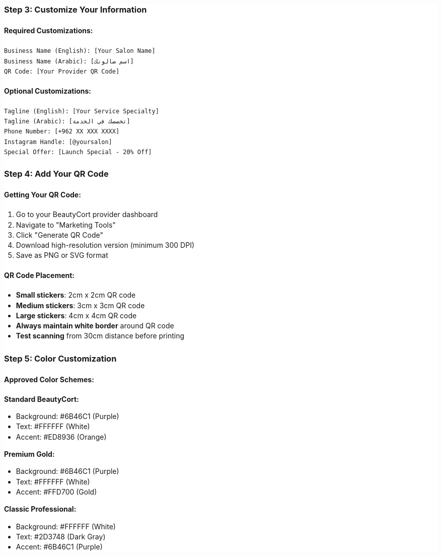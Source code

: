 ### Step 3: Customize Your Information

#### Required Customizations:
```
Business Name (English): [Your Salon Name]
Business Name (Arabic): [اسم صالونك]
QR Code: [Your Provider QR Code]
```

#### Optional Customizations:
```
Tagline (English): [Your Service Specialty]
Tagline (Arabic): [تخصصك في الخدمة]
Phone Number: [+962 XX XXX XXXX]
Instagram Handle: [@yoursalon]
Special Offer: [Launch Special - 20% Off]
```

### Step 4: Add Your QR Code

#### Getting Your QR Code:
1. Go to your BeautyCort provider dashboard
2. Navigate to "Marketing Tools"
3. Click "Generate QR Code"
4. Download high-resolution version (minimum 300 DPI)
5. Save as PNG or SVG format

#### QR Code Placement:
- **Small stickers**: 2cm x 2cm QR code
- **Medium stickers**: 3cm x 3cm QR code  
- **Large stickers**: 4cm x 4cm QR code
- **Always maintain white border** around QR code
- **Test scanning** from 30cm distance before printing

### Step 5: Color Customization

#### Approved Color Schemes:

**Standard BeautyCort:**
- Background: #6B46C1 (Purple)
- Text: #FFFFFF (White)
- Accent: #ED8936 (Orange)

**Premium Gold:**
- Background: #6B46C1 (Purple)
- Text: #FFFFFF (White)
- Accent: #FFD700 (Gold)

**Classic Professional:**
- Background: #FFFFFF (White)
- Text: #2D3748 (Dark Gray)
- Accent: #6B46C1 (Purple)
